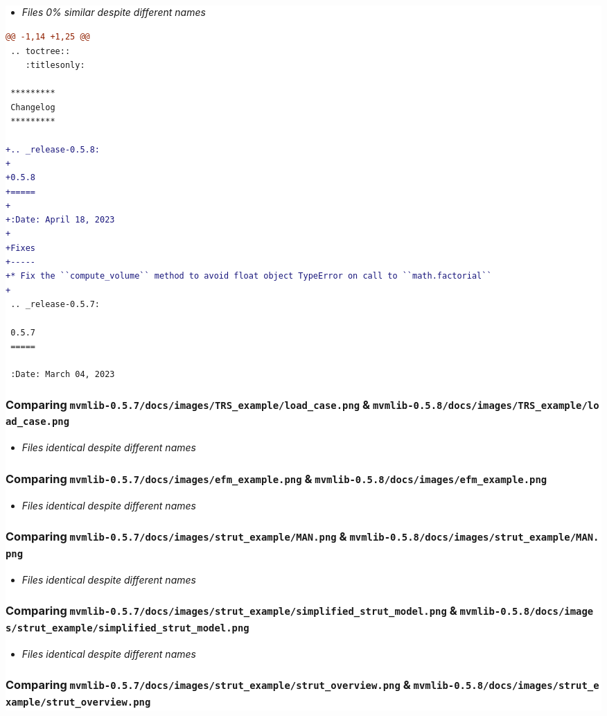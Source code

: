  * *Files 0% similar despite different names*

```diff
@@ -1,14 +1,25 @@
 .. toctree::
    :titlesonly:
 
 *********
 Changelog
 *********
 
+.. _release-0.5.8:
+
+0.5.8
+=====
+
+:Date: April 18, 2023
+
+Fixes
+-----
+* Fix the ``compute_volume`` method to avoid float object TypeError on call to ``math.factorial``
+
 .. _release-0.5.7:
 
 0.5.7
 =====
 
 :Date: March 04, 2023
```

### Comparing `mvmlib-0.5.7/docs/images/TRS_example/load_case.png` & `mvmlib-0.5.8/docs/images/TRS_example/load_case.png`

 * *Files identical despite different names*

### Comparing `mvmlib-0.5.7/docs/images/efm_example.png` & `mvmlib-0.5.8/docs/images/efm_example.png`

 * *Files identical despite different names*

### Comparing `mvmlib-0.5.7/docs/images/strut_example/MAN.png` & `mvmlib-0.5.8/docs/images/strut_example/MAN.png`

 * *Files identical despite different names*

### Comparing `mvmlib-0.5.7/docs/images/strut_example/simplified_strut_model.png` & `mvmlib-0.5.8/docs/images/strut_example/simplified_strut_model.png`

 * *Files identical despite different names*

### Comparing `mvmlib-0.5.7/docs/images/strut_example/strut_overview.png` & `mvmlib-0.5.8/docs/images/strut_example/strut_overview.png`
